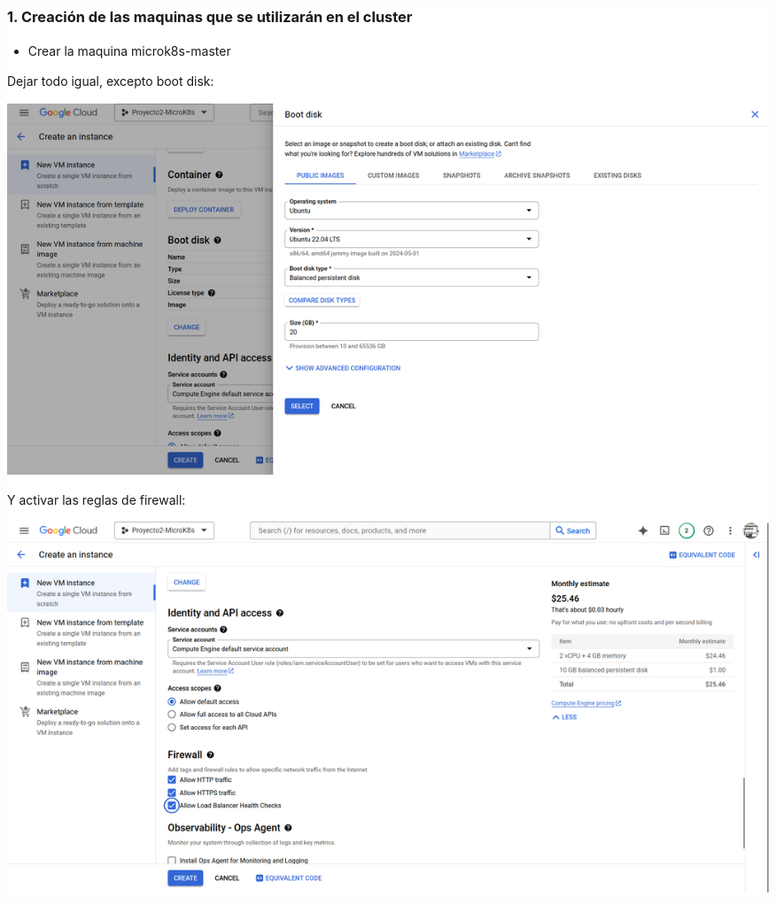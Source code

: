### 1. Creación de las maquinas que se utilizarán en el cluster

* Crear la maquina microk8s-master

Dejar todo igual, excepto boot disk: 

![bootdisk](imgs/bootdiskmaster.png)

Y activar las reglas de firewall:

![firewallmaster](imgs/firewallmaster.png)
